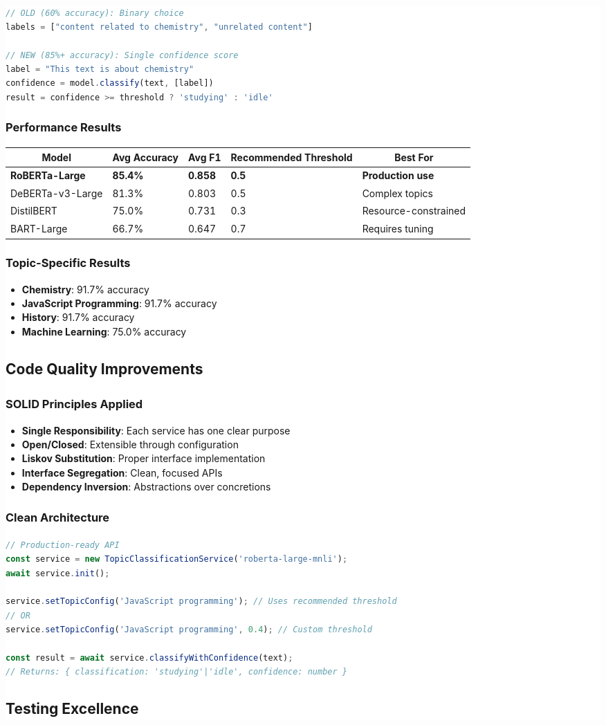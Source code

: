```typescript
// OLD (60% accuracy): Binary choice
labels = ["content related to chemistry", "unrelated content"]

// NEW (85%+ accuracy): Single confidence score
label = "This text is about chemistry"
confidence = model.classify(text, [label])
result = confidence >= threshold ? 'studying' : 'idle'
```

### Performance Results
| Model | Avg Accuracy | Avg F1 | Recommended Threshold | Best For |
|-------|--------------|--------|----------------------|----------|
| **RoBERTa-Large** | **85.4%** | **0.858** | **0.5** | **Production use** |
| DeBERTa-v3-Large | 81.3% | 0.803 | 0.5 | Complex topics |
| DistilBERT | 75.0% | 0.731 | 0.3 | Resource-constrained |
| BART-Large | 66.7% | 0.647 | 0.7 | Requires tuning |

### Topic-Specific Results
- **Chemistry**: 91.7% accuracy 
- **JavaScript Programming**: 91.7% accuracy
- **History**: 91.7% accuracy
- **Machine Learning**: 75.0% accuracy

## Code Quality Improvements

### SOLID Principles Applied
- **Single Responsibility**: Each service has one clear purpose
- **Open/Closed**: Extensible through configuration
- **Liskov Substitution**: Proper interface implementation
- **Interface Segregation**: Clean, focused APIs
- **Dependency Inversion**: Abstractions over concretions

### Clean Architecture
```typescript
// Production-ready API
const service = new TopicClassificationService('roberta-large-mnli');
await service.init();

service.setTopicConfig('JavaScript programming'); // Uses recommended threshold
// OR
service.setTopicConfig('JavaScript programming', 0.4); // Custom threshold

const result = await service.classifyWithConfidence(text);
// Returns: { classification: 'studying'|'idle', confidence: number }
```

## Testing Excellence

